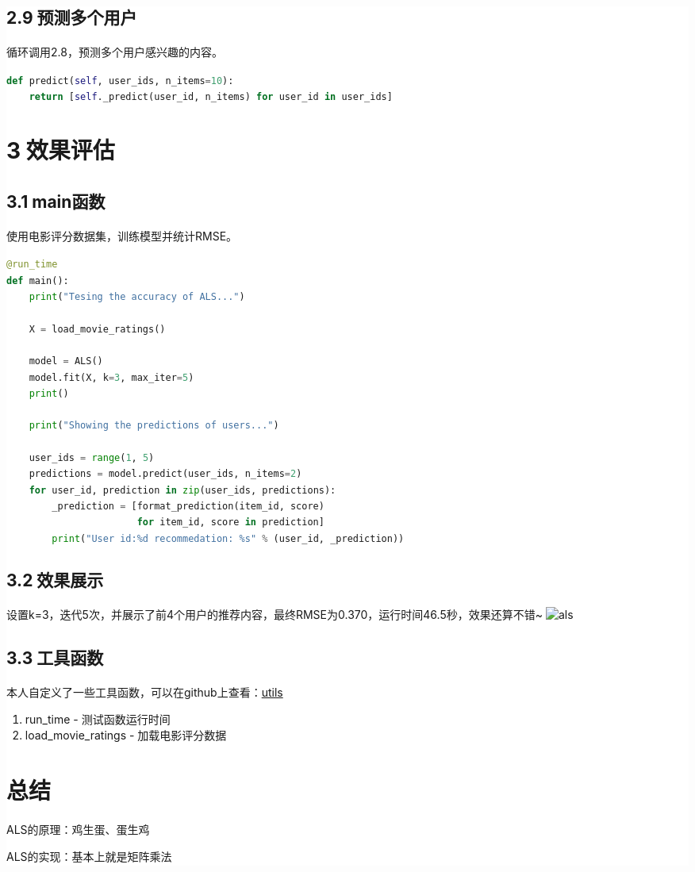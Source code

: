 ## 2.9 预测多个用户
循环调用2.8，预测多个用户感兴趣的内容。
```Python
def predict(self, user_ids, n_items=10):
    return [self._predict(user_id, n_items) for user_id in user_ids]
```

# 3 效果评估
## 3.1 main函数
使用电影评分数据集，训练模型并统计RMSE。
```Python
@run_time
def main():
    print("Tesing the accuracy of ALS...")

    X = load_movie_ratings()

    model = ALS()
    model.fit(X, k=3, max_iter=5)
    print()

    print("Showing the predictions of users...")

    user_ids = range(1, 5)
    predictions = model.predict(user_ids, n_items=2)
    for user_id, prediction in zip(user_ids, predictions):
        _prediction = [format_prediction(item_id, score)
                       for item_id, score in prediction]
        print("User id:%d recommedation: %s" % (user_id, _prediction))
```
## 3.2 效果展示
设置k=3，迭代5次，并展示了前4个用户的推荐内容，最终RMSE为0.370，运行时间46.5秒，效果还算不错~
![als](https://github.com/tushushu/imylu/blob/master/pic/als.png)

## 3.3 工具函数
本人自定义了一些工具函数，可以在github上查看：[utils](https://github.com/tushushu/imylu/tree/master/imylu/utils)  
1. run_time - 测试函数运行时间
2. load_movie_ratings - 加载电影评分数据


# 总结
ALS的原理：鸡生蛋、蛋生鸡

ALS的实现：基本上就是矩阵乘法

